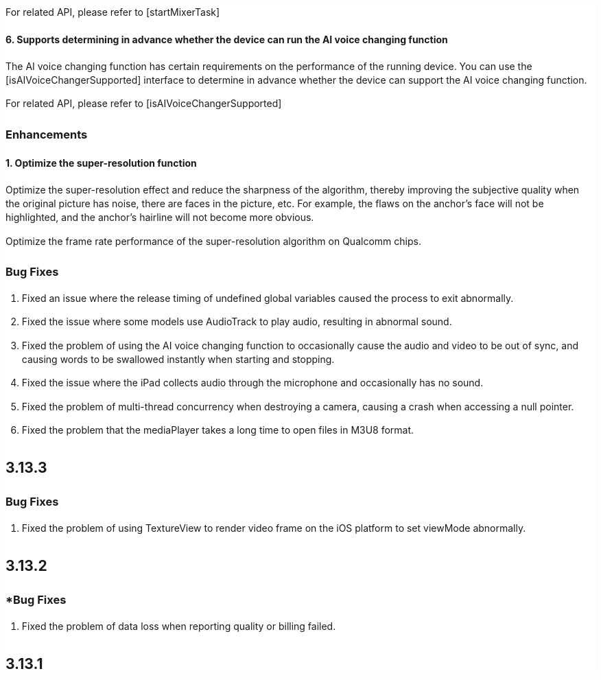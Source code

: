For related API, please refer to [startMixerTask]

#### 6. Supports determining in advance whether the device can run the AI voice changing function

The AI voice changing function has certain requirements on the performance of the running device. You can use the [isAIVoiceChangerSupported] interface to determine in advance whether the device can support the AI voice changing function.

For related API, please refer to [isAIVoiceChangerSupported]

### Enhancements

#### 1. Optimize the super-resolution function

Optimize the super-resolution effect and reduce the sharpness of the algorithm, thereby improving the subjective quality when the original picture has noise, there are faces in the picture, etc. For example, the flaws on the anchor’s face will not be highlighted, and the anchor’s hairline will not become more obvious.

Optimize the frame rate performance of the super-resolution algorithm on Qualcomm chips.

### Bug Fixes

1. Fixed an issue where the release timing of undefined global variables caused the process to exit abnormally.

2. Fixed the issue where some models use AudioTrack to play audio, resulting in abnormal sound.

3. Fixed the problem of using the AI voice changing function to occasionally cause the audio and video to be out of sync, and causing words to be swallowed instantly when starting and stopping.

4. Fixed the issue where the iPad collects audio through the microphone and occasionally has no sound.

5. Fixed the problem of multi-thread concurrency when destroying a camera, causing a crash when accessing a null pointer.

6. Fixed the problem that the mediaPlayer takes a long time to open files in M3U8 format.

## 3.13.3

### Bug Fixes

1. Fixed the problem of using TextureView to render video frame on the iOS platform to set viewMode abnormally.

## 3.13.2

### *Bug Fixes

1. Fixed the problem of data loss when reporting quality or billing failed.

## 3.13.1
